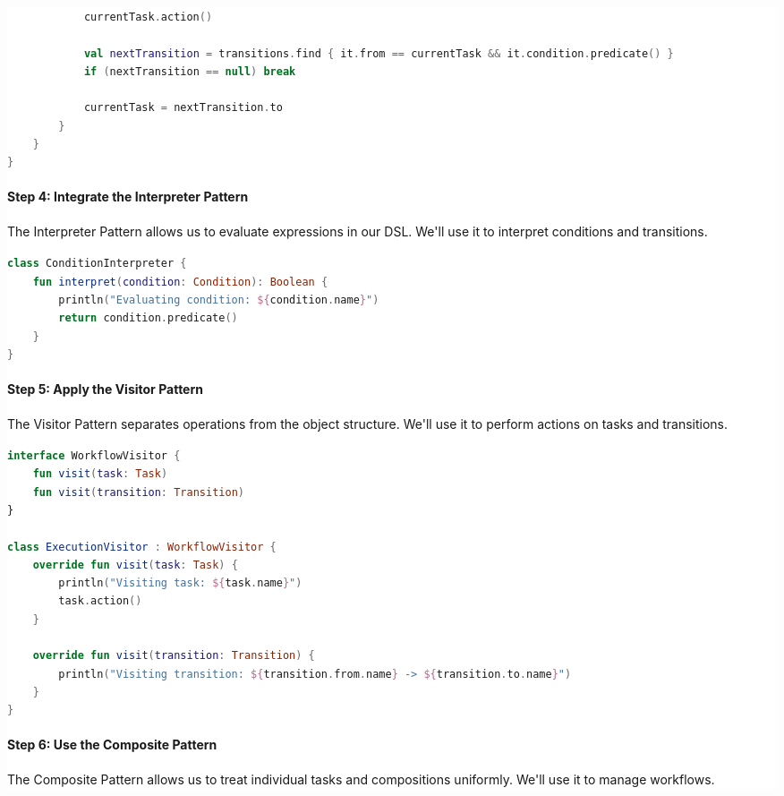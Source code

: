 ```kotlin
            currentTask.action()

            val nextTransition = transitions.find { it.from == currentTask && it.condition.predicate() }
            if (nextTransition == null) break

            currentTask = nextTransition.to
        }
    }
}
```

#### Step 4: Integrate the Interpreter Pattern

The Interpreter Pattern allows us to evaluate expressions in our DSL. We'll use it to interpret conditions and transitions.

```kotlin
class ConditionInterpreter {
    fun interpret(condition: Condition): Boolean {
        println("Evaluating condition: ${condition.name}")
        return condition.predicate()
    }
}
```

#### Step 5: Apply the Visitor Pattern

The Visitor Pattern separates operations from the object structure. We'll use it to perform actions on tasks and transitions.

```kotlin
interface WorkflowVisitor {
    fun visit(task: Task)
    fun visit(transition: Transition)
}

class ExecutionVisitor : WorkflowVisitor {
    override fun visit(task: Task) {
        println("Visiting task: ${task.name}")
        task.action()
    }

    override fun visit(transition: Transition) {
        println("Visiting transition: ${transition.from.name} -> ${transition.to.name}")
    }
}
```

#### Step 6: Use the Composite Pattern

The Composite Pattern allows us to treat individual tasks and compositions uniformly. We'll use it to manage workflows.
